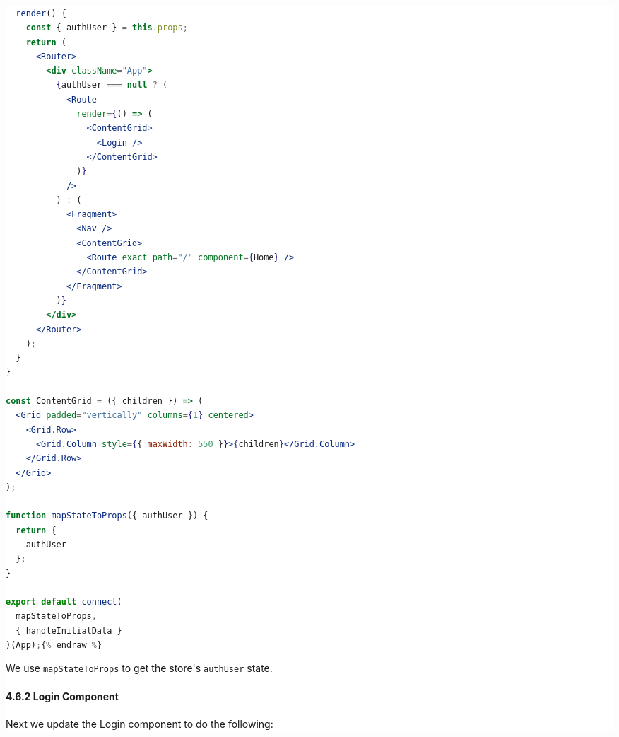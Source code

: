 ```jsx
  render() {
    const { authUser } = this.props;
    return (
      <Router>
        <div className="App">
          {authUser === null ? (
            <Route
              render={() => (
                <ContentGrid>
                  <Login />
                </ContentGrid>
              )}
            />
          ) : (
            <Fragment>
              <Nav />
              <ContentGrid>
                <Route exact path="/" component={Home} />
              </ContentGrid>
            </Fragment>
          )}
        </div>
      </Router>
    );
  }
}

const ContentGrid = ({ children }) => (
  <Grid padded="vertically" columns={1} centered>
    <Grid.Row>
      <Grid.Column style={{ maxWidth: 550 }}>{children}</Grid.Column>
    </Grid.Row>
  </Grid>
);

function mapStateToProps({ authUser }) {
  return {
    authUser
  };
}

export default connect(
  mapStateToProps,
  { handleInitialData }
)(App);{% endraw %}
```

We use `mapStateToProps` to get the store's `authUser` state.

#### 4.6.2 Login Component
Next we update the Login component to do the following:
